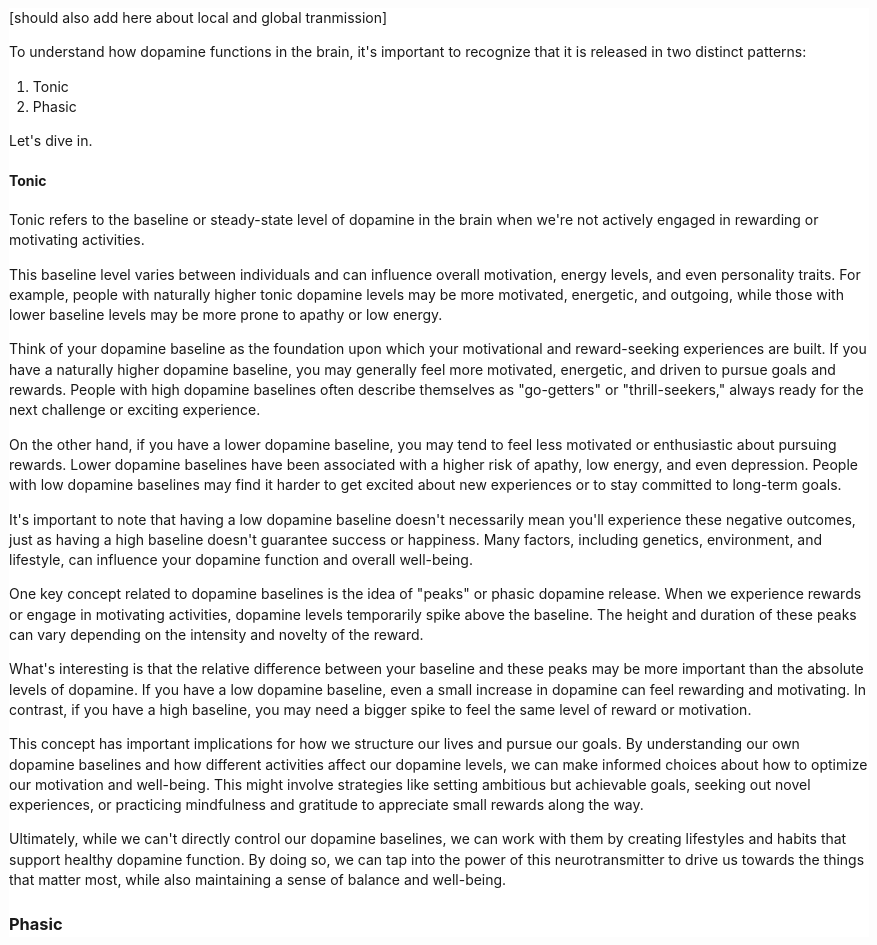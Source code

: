[should also add here about local and global tranmission]

To understand how dopamine functions in the brain, it's important to recognize that it is released in two distinct patterns: 

1. Tonic 
2. Phasic

Let's dive in. 

#### Tonic
Tonic refers to the baseline or steady-state level of dopamine in the brain when we're not actively engaged in rewarding or motivating activities.

This baseline level varies between individuals and can influence overall motivation, energy levels, and even personality traits. For example, people with naturally higher tonic dopamine levels may be more motivated, energetic, and outgoing, while those with lower baseline levels may be more prone to apathy or low energy.

Think of your dopamine baseline as the foundation upon which your motivational and reward-seeking experiences are built. If you have a naturally higher dopamine baseline, you may generally feel more motivated, energetic, and driven to pursue goals and rewards. People with high dopamine baselines often describe themselves as "go-getters" or "thrill-seekers," always ready for the next challenge or exciting experience.

On the other hand, if you have a lower dopamine baseline, you may tend to feel less motivated or enthusiastic about pursuing rewards. Lower dopamine baselines have been associated with a higher risk of apathy, low energy, and even depression. People with low dopamine baselines may find it harder to get excited about new experiences or to stay committed to long-term goals.

It's important to note that having a low dopamine baseline doesn't necessarily mean you'll experience these negative outcomes, just as having a high baseline doesn't guarantee success or happiness. Many factors, including genetics, environment, and lifestyle, can influence your dopamine function and overall well-being.

One key concept related to dopamine baselines is the idea of "peaks" or phasic dopamine release. When we experience rewards or engage in motivating activities, dopamine levels temporarily spike above the baseline. The height and duration of these peaks can vary depending on the intensity and novelty of the reward.

What's interesting is that the relative difference between your baseline and these peaks may be more important than the absolute levels of dopamine. If you have a low dopamine baseline, even a small increase in dopamine can feel rewarding and motivating. In contrast, if you have a high baseline, you may need a bigger spike to feel the same level of reward or motivation.

This concept has important implications for how we structure our lives and pursue our goals. By understanding our own dopamine baselines and how different activities affect our dopamine levels, we can make informed choices about how to optimize our motivation and well-being. This might involve strategies like setting ambitious but achievable goals, seeking out novel experiences, or practicing mindfulness and gratitude to appreciate small rewards along the way.

Ultimately, while we can't directly control our dopamine baselines, we can work with them by creating lifestyles and habits that support healthy dopamine function. By doing so, we can tap into the power of this neurotransmitter to drive us towards the things that matter most, while also maintaining a sense of balance and well-being.

### Phasic
